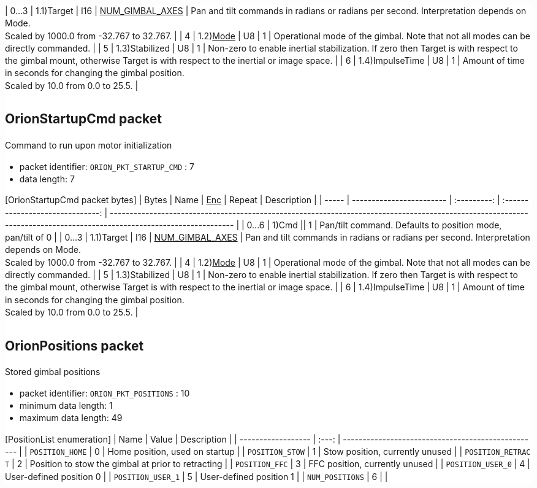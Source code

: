 | 0...3 | 1.1)Target               | I16         | [NUM_GIMBAL_AXES](#GimbalAxis_t) | Pan and tilt commands in radians or radians per second. Interpretation depends on Mode.<br>Scaled by 1000.0 from -32.767 to 32.767.                                  |
| 4     | 1.2)[Mode](#OrionMode_t) | U8          | 1                                | Operational mode of the gimbal. Note that not all modes can be directly commanded.                                                                                   |
| 5     | 1.3)Stabilized           | U8          | 1                                | Non-zero to enable inertial stabilization. If zero then Target is with respect to the gimbal mount, otherwise Target is with respect to the inertial or image space. |
| 6     | 1.4)ImpulseTime          | U8          | 1                                | Amount of time in seconds for changing the gimbal position.<br>Scaled by 10.0 from 0.0 to 25.5.                                                                      |


## <a name="ORION_PKT_STARTUP_CMD"></a>OrionStartupCmd packet

Command to run upon motor initialization

- packet identifier: `ORION_PKT_STARTUP_CMD` : 7
- data length: 7


[OrionStartupCmd packet bytes]
| Bytes | Name                     | [Enc](#Enc) | Repeat                           | Description                                                                                                                                                          |
| ----- | ------------------------ | :---------: | :------------------------------: | -------------------------------------------------------------------------------------------------------------------------------------------------------------------- |
| 0...6 | 1)Cmd                                 || 1                                | Pan/tilt command. Defaults to position mode, pan/tilt of 0                                                                                                           |
| 0...3 | 1.1)Target               | I16         | [NUM_GIMBAL_AXES](#GimbalAxis_t) | Pan and tilt commands in radians or radians per second. Interpretation depends on Mode.<br>Scaled by 1000.0 from -32.767 to 32.767.                                  |
| 4     | 1.2)[Mode](#OrionMode_t) | U8          | 1                                | Operational mode of the gimbal. Note that not all modes can be directly commanded.                                                                                   |
| 5     | 1.3)Stabilized           | U8          | 1                                | Non-zero to enable inertial stabilization. If zero then Target is with respect to the gimbal mount, otherwise Target is with respect to the inertial or image space. |
| 6     | 1.4)ImpulseTime          | U8          | 1                                | Amount of time in seconds for changing the gimbal position.<br>Scaled by 10.0 from 0.0 to 25.5.                                                                      |


## <a name="ORION_PKT_POSITIONS"></a>OrionPositions packet

Stored gimbal positions

- packet identifier: `ORION_PKT_POSITIONS` : 10
- minimum data length: 1
- maximum data length: 49

[<a name="PositionList"></a>PositionList enumeration]
| Name               | Value | Description                                        |
| ------------------ | :---: | -------------------------------------------------- |
| `POSITION_HOME`    | 0     | Home position, used on startup                     |
| `POSITION_STOW`    | 1     | Stow position, currently unused                    |
| `POSITION_RETRACT` | 2     | Position to stow the gimbal at prior to retracting |
| `POSITION_FFC`     | 3     | FFC position, currently unused                     |
| `POSITION_USER_0`  | 4     | User-defined position 0                            |
| `POSITION_USER_1`  | 5     | User-defined position 1                            |
| `NUM_POSITIONS`    | 6     |                                                    |
